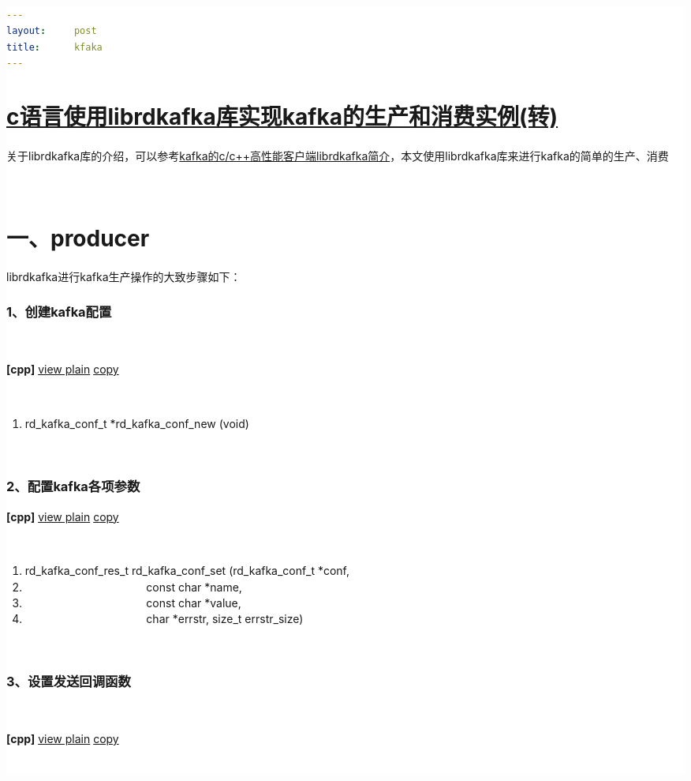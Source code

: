 ```yaml
---
layout:     post
title:      kfaka
---
```

<div id="article_content" class="article_content clearfix csdn-tracking-statistics" data-pid="blog" data-mod="popu_307" data-dsm="post">
								            <link rel="stylesheet" href="https://csdnimg.cn/release/phoenix/template/css/ck_htmledit_views-f76675cdea.css">
						<div class="htmledit_views" id="content_views">
                <h1><a href="https://www.cnblogs.com/wangbin/p/8192372.html" rel="nofollow" id="cb_post_title_url">c语言使用librdkafka库实现kafka的生产和消费实例(转)</a></h1>

<p>关于librdkafka库的介绍，可以参考<a href="http://blog.csdn.net/lijinqi1987/article/details/76571757" rel="nofollow">kafka的c/c++高性能客户端librdkafka简介</a>，本文使用librdkafka库来进行kafka的简单的生产、消费</p>

<p> </p>

<h1><a name="t0"></a>一、producer</h1>

<p>librdkafka进行kafka生产操作的大致步骤如下：</p>

<h3><a name="t1"></a>1、创建kafka配置</h3>

<p> </p>

<p><strong>[cpp]</strong> <a href="http://blog.csdn.net/lijinqi1987/article/details/76582067#" rel="nofollow">view plain</a> <a href="http://blog.csdn.net/lijinqi1987/article/details/76582067#" rel="nofollow">copy</a></p>

<p> </p>

<ol><li>rd_kafka_conf_t *rd_kafka_conf_new (void)  </li>
</ol><p> </p>

<h3><a name="t2"></a>2、配置kafka各项参数</h3>

<p><strong>[cpp]</strong> <a href="http://blog.csdn.net/lijinqi1987/article/details/76582067#" rel="nofollow">view plain</a> <a href="http://blog.csdn.net/lijinqi1987/article/details/76582067#" rel="nofollow">copy</a></p>

<p> </p>

<ol><li>rd_kafka_conf_res_t rd_kafka_conf_set (rd_kafka_conf_t *conf,  </li>
	<li>                                       const char *name,  </li>
	<li>                                       const char *value,  </li>
	<li>                                       char *errstr, size_t errstr_size)  </li>
</ol><p> </p>

<h3><a name="t3"></a>3、设置发送回调函数</h3>

<p> </p>

<p><strong>[cpp]</strong> <a href="http://blog.csdn.net/lijinqi1987/article/details/76582067#" rel="nofollow">view plain</a> <a href="http://blog.csdn.net/lijinqi1987/article/details/76582067#" rel="nofollow">copy</a></p>

<p> </p>
